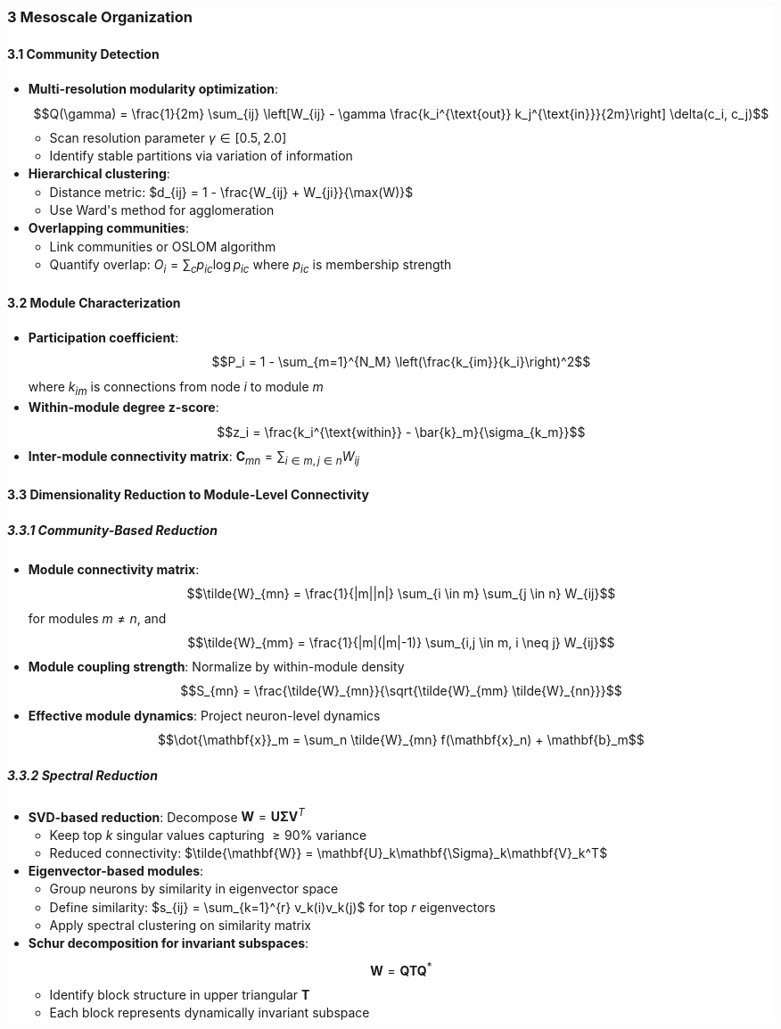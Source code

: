 ### 3 Mesoscale Organization

#### 3.1 Community Detection

- **Multi-resolution modularity optimization**:
  $$Q(\gamma) = \frac{1}{2m} \sum_{ij} \left[W_{ij} - \gamma \frac{k_i^{\text{out}} k_j^{\text{in}}}{2m}\right] \delta(c_i, c_j)$$
  - Scan resolution parameter $\gamma \in [0.5, 2.0]$
  - Identify stable partitions via variation of information
- **Hierarchical clustering**:
  - Distance metric: $d_{ij} = 1 - \frac{W_{ij} + W_{ji}}{\max(W)}$
  - Use Ward's method for agglomeration
- **Overlapping communities**: 
  - Link communities or OSLOM algorithm
  - Quantify overlap: $O_i = \sum_c p_{ic} \log p_{ic}$ where $p_{ic}$ is membership strength

#### 3.2 Module Characterization

- **Participation coefficient**:
  $$P_i = 1 - \sum_{m=1}^{N_M} \left(\frac{k_{im}}{k_i}\right)^2$$
  where $k_{im}$ is connections from node $i$ to module $m$
- **Within-module degree z-score**:
  $$z_i = \frac{k_i^{\text{within}} - \bar{k}_m}{\sigma_{k_m}}$$
- **Inter-module connectivity matrix**: $\mathbf{C}_{mn} = \sum_{i \in m, j \in n} W_{ij}$

#### 3.3 Dimensionality Reduction to Module-Level Connectivity

##### 3.3.1 Community-Based Reduction

- **Module connectivity matrix**:
  $$\tilde{W}_{mn} = \frac{1}{|m||n|} \sum_{i \in m} \sum_{j \in n} W_{ij}$$
  for modules $m \neq n$, and
  $$\tilde{W}_{mm} = \frac{1}{|m|(|m|-1)} \sum_{i,j \in m, i \neq j} W_{ij}$$
- **Module coupling strength**: Normalize by within-module density
  $$S_{mn} = \frac{\tilde{W}_{mn}}{\sqrt{\tilde{W}_{mm} \tilde{W}_{nn}}}$$
- **Effective module dynamics**: Project neuron-level dynamics
  $$\dot{\mathbf{x}}_m = \sum_n \tilde{W}_{mn} f(\mathbf{x}_n) + \mathbf{b}_m$$

##### 3.3.2 Spectral Reduction

- **SVD-based reduction**: Decompose $\mathbf{W} = \mathbf{U}\mathbf{\Sigma}\mathbf{V}^T$
  - Keep top $k$ singular values capturing $\geq 90\%$ variance
  - Reduced connectivity: $\tilde{\mathbf{W}} = \mathbf{U}_k\mathbf{\Sigma}_k\mathbf{V}_k^T$
- **Eigenvector-based modules**:
  - Group neurons by similarity in eigenvector space
  - Define similarity: $s_{ij} = \sum_{k=1}^{r} v_k(i)v_k(j)$ for top $r$ eigenvectors
  - Apply spectral clustering on similarity matrix
- **Schur decomposition for invariant subspaces**:
  $$\mathbf{W} = \mathbf{Q}\mathbf{T}\mathbf{Q}^*$$
  - Identify block structure in upper triangular $\mathbf{T}$
  - Each block represents dynamically invariant subspace
